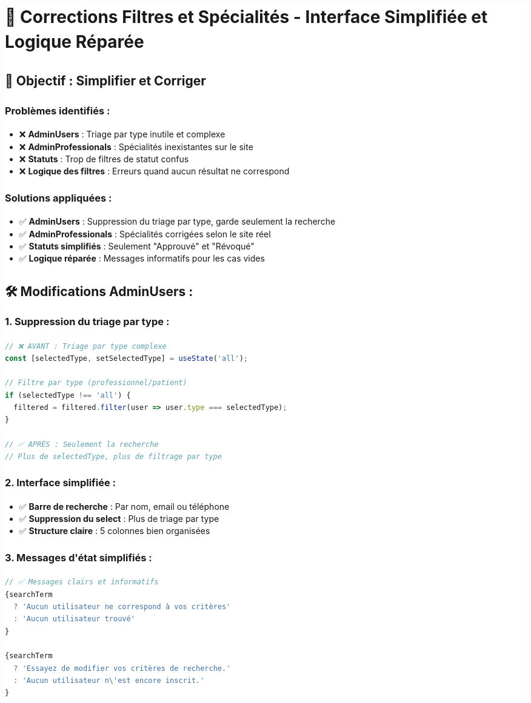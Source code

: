 # 🔧 Corrections Filtres et Spécialités - Interface Simplifiée et Logique Réparée

## 🎯 **Objectif : Simplifier et Corriger**

### **Problèmes identifiés :**
- ❌ **AdminUsers** : Triage par type inutile et complexe
- ❌ **AdminProfessionals** : Spécialités inexistantes sur le site
- ❌ **Statuts** : Trop de filtres de statut confus
- ❌ **Logique des filtres** : Erreurs quand aucun résultat ne correspond

### **Solutions appliquées :**
- ✅ **AdminUsers** : Suppression du triage par type, garde seulement la recherche
- ✅ **AdminProfessionals** : Spécialités corrigées selon le site réel
- ✅ **Statuts simplifiés** : Seulement "Approuvé" et "Révoqué"
- ✅ **Logique réparée** : Messages informatifs pour les cas vides

## 🛠️ **Modifications AdminUsers :**

### **1. Suppression du triage par type :**
```typescript
// ❌ AVANT : Triage par type complexe
const [selectedType, setSelectedType] = useState('all');

// Filtre par type (professionnel/patient)
if (selectedType !== 'all') {
  filtered = filtered.filter(user => user.type === selectedType);
}

// ✅ APRÈS : Seulement la recherche
// Plus de selectedType, plus de filtrage par type
```

### **2. Interface simplifiée :**
- ✅ **Barre de recherche** : Par nom, email ou téléphone
- ✅ **Suppression du select** : Plus de triage par type
- ✅ **Structure claire** : 5 colonnes bien organisées

### **3. Messages d'état simplifiés :**
```typescript
// ✅ Messages clairs et informatifs
{searchTerm
  ? 'Aucun utilisateur ne correspond à vos critères'
  : 'Aucun utilisateur trouvé'
}

{searchTerm
  ? 'Essayez de modifier vos critères de recherche.'
  : 'Aucun utilisateur n\'est encore inscrit.'
}
```
